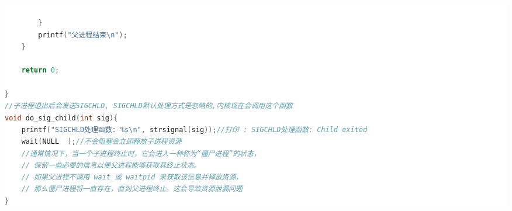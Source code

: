 ```c

        }
        printf("父进程结束\n");
    }

    return 0;

}
//子进程退出后会发送SIGCHLD, SIGCHLD默认处理方式是忽略的,内核现在会调用这个函数
void do_sig_child(int sig){
    printf("SIGCHLD处理函数: %s\n", strsignal(sig));//打印 : SIGCHLD处理函数: Child exited
    wait(NULL  );//不会阻塞会立即释放子进程资源
    //通常情况下，当一个子进程终止时，它会进入一种称为“僵尸进程”的状态，
    // 保留一些必要的信息以便父进程能够获取其终止状态。
    // 如果父进程不调用 wait 或 waitpid 来获取该信息并释放资源，
    // 那么僵尸进程将一直存在，直到父进程终止。这会导致资源泄漏问题
}


```